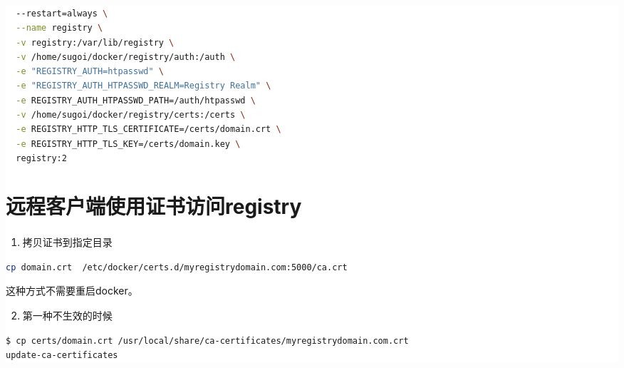 ```bash
  --restart=always \
  --name registry \
  -v registry:/var/lib/registry \
  -v /home/sugoi/docker/registry/auth:/auth \
  -e "REGISTRY_AUTH=htpasswd" \
  -e "REGISTRY_AUTH_HTPASSWD_REALM=Registry Realm" \
  -e REGISTRY_AUTH_HTPASSWD_PATH=/auth/htpasswd \
  -v /home/sugoi/docker/registry/certs:/certs \
  -e REGISTRY_HTTP_TLS_CERTIFICATE=/certs/domain.crt \
  -e REGISTRY_HTTP_TLS_KEY=/certs/domain.key \
  registry:2
  ```

# 远程客户端使用证书访问registry
1. 拷贝证书到指定目录
```bash
cp domain.crt  /etc/docker/certs.d/myregistrydomain.com:5000/ca.crt
```
这种方式不需要重启docker。

2.  第一种不生效的时候
```bash
$ cp certs/domain.crt /usr/local/share/ca-certificates/myregistrydomain.com.crt
update-ca-certificates
```
